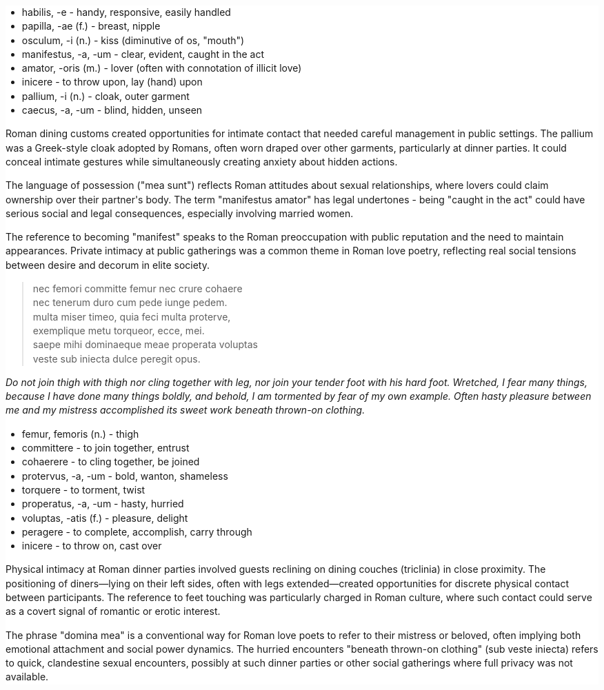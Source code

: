 - habilis, -e - handy, responsive, easily handled
- papilla, -ae (f.) - breast, nipple
- osculum, -i (n.) - kiss (diminutive of os, "mouth")
- manifestus, -a, -um - clear, evident, caught in the act
- amator, -oris (m.) - lover (often with connotation of illicit love)
- inicere - to throw upon, lay (hand) upon
- pallium, -i (n.) - cloak, outer garment
- caecus, -a, -um - blind, hidden, unseen

Roman dining customs created opportunities for intimate contact that needed careful management in public settings. The pallium was a Greek-style cloak adopted by Romans, often worn draped over other garments, particularly at dinner parties. It could conceal intimate gestures while simultaneously creating anxiety about hidden actions.

The language of possession ("mea sunt") reflects Roman attitudes about sexual relationships, where lovers could claim ownership over their partner's body. The term "manifestus amator" has legal undertones - being "caught in the act" could have serious social and legal consequences, especially involving married women.

The reference to becoming "manifest" speaks to the Roman preoccupation with public reputation and the need to maintain appearances. Private intimacy at public gatherings was a common theme in Roman love poetry, reflecting real social tensions between desire and decorum in elite society.

> nec femori committe femur nec crure cohaere<br/>
> nec tenerum duro cum pede iunge pedem.<br/>
> multa miser timeo, quia feci multa proterve,<br/>
> exemplique metu torqueor, ecce, mei.<br/>
> saepe mihi dominaeque meae properata voluptas<br/>
> veste sub iniecta dulce peregit opus.<br/>

*Do not join thigh with thigh nor cling together with leg, nor join your tender foot with his hard foot. Wretched, I fear many things, because I have done many things boldly, and behold, I am tormented by fear of my own example. Often hasty pleasure between me and my mistress accomplished its sweet work beneath thrown-on clothing.*

- femur, femoris (n.) - thigh
- committere - to join together, entrust
- cohaerere - to cling together, be joined
- protervus, -a, -um - bold, wanton, shameless
- torquere - to torment, twist
- properatus, -a, -um - hasty, hurried
- voluptas, -atis (f.) - pleasure, delight
- peragere - to complete, accomplish, carry through
- inicere - to throw on, cast over

Physical intimacy at Roman dinner parties involved guests reclining on dining couches (triclinia) in close proximity. The positioning of diners—lying on their left sides, often with legs extended—created opportunities for discrete physical contact between participants. The reference to feet touching was particularly charged in Roman culture, where such contact could serve as a covert signal of romantic or erotic interest.

The phrase "domina mea" is a conventional way for Roman love poets to refer to their mistress or beloved, often implying both emotional attachment and social power dynamics. The hurried encounters "beneath thrown-on clothing" (sub veste iniecta) refers to quick, clandestine sexual encounters, possibly at such dinner parties or other social gatherings where full privacy was not available.
